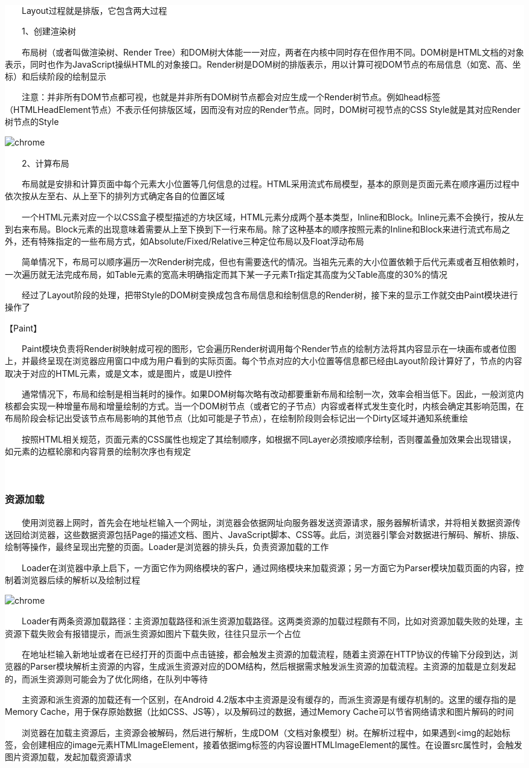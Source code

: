 &emsp;&emsp;Layout过程就是排版，它包含两大过程

&emsp;&emsp;1、创建渲染树

&emsp;&emsp;布局树（或者叫做渲染树、Render Tree）和DOM树大体能一一对应，两者在内核中同时存在但作用不同。DOM树是HTML文档的对象表示，同时也作为JavaScript操纵HTML的对象接口。Render树是DOM树的排版表示，用以计算可视DOM节点的布局信息（如宽、高、坐标）和后续阶段的绘制显示

&emsp;&emsp;注意：并非所有DOM节点都可视，也就是并非所有DOM树节点都会对应生成一个Render树节点。例如head标签（HTMLHeadElement节点）不表示任何排版区域，因而没有对应的Render节点。同时，DOM树可视节点的CSS Style就是其对应Render树节点的Style

![chrome](https://pic.xiaohuochai.site/blog/chrome3.jpeg)

&emsp;&emsp;2、计算布局

&emsp;&emsp;布局就是安排和计算页面中每个元素大小位置等几何信息的过程。HTML采用流式布局模型，基本的原则是页面元素在顺序遍历过程中依次按从左至右、从上至下的排列方式确定各自的位置区域

&emsp;&emsp;一个HTML元素对应一个以CSS盒子模型描述的方块区域，HTML元素分成两个基本类型，Inline和Block。Inline元素不会换行，按从左到右来布局。Block元素的出现意味着需要从上至下换到下一行来布局。除了这种基本的顺序按照元素的Inline和Block来进行流式布局之外，还有特殊指定的一些布局方式，如Absolute/Fixed/Relative三种定位布局以及Float浮动布局

&emsp;&emsp;简单情况下，布局可以顺序遍历一次Render树完成，但也有需要迭代的情况。当祖先元素的大小位置依赖于后代元素或者互相依赖时，一次遍历就无法完成布局，如Table元素的宽高未明确指定而其下某一子元素Tr指定其高度为父Table高度的30%的情况

&emsp;&emsp;经过了Layout阶段的处理，把带Style的DOM树变换成包含布局信息和绘制信息的Render树，接下来的显示工作就交由Paint模块进行操作了

【Paint】

&emsp;&emsp;Paint模块负责将Render树映射成可视的图形，它会遍历Render树调用每个Render节点的绘制方法将其内容显示在一块画布或者位图上，并最终呈现在浏览器应用窗口中成为用户看到的实际页面。每个节点对应的大小位置等信息都已经由Layout阶段计算好了，节点的内容取决于对应的HTML元素，或是文本，或是图片，或是UI控件

&emsp;&emsp;通常情况下，布局和绘制是相当耗时的操作。如果DOM树每次略有改动都要重新布局和绘制一次，效率会相当低下。因此，一般浏览内核都会实现一种增量布局和增量绘制的方式。当一个DOM树节点（或者它的子节点）内容或者样式发生变化时，内核会确定其影响范围，在布局阶段会标记出受该节点布局影响的其他节点（比如可能是子节点），在绘制阶段则会标记出一个Dirty区域并通知系统重绘

&emsp;&emsp;按照HTML相关规范，页面元素的CSS属性也规定了其绘制顺序，如根据不同Layer必须按顺序绘制，否则覆盖叠加效果会出现错误，如元素的边框轮廓和内容背景的绘制次序也有规定

 

&nbsp;

### 资源加载

&emsp;&emsp;使用浏览器上网时，首先会在地址栏输入一个网址，浏览器会依据网址向服务器发送资源请求，服务器解析请求，并将相关数据资源传送回给浏览器，这些数据资源包括Page的描述文档、图片、JavaScript脚本、CSS等。此后，浏览器引擎会对数据进行解码、解析、排版、绘制等操作，最终呈现出完整的页面。Loader是浏览器的排头兵，负责资源加载的工作

&emsp;&emsp;Loader在浏览器中承上启下，一方面它作为网络模块的客户，通过网络模块来加载资源；另一方面它为Parser模块加载页面的内容，控制着浏览器后续的解析以及绘制过程

![chrome](https://pic.xiaohuochai.site/blog/chrome5.jpeg)

&emsp;&emsp;Loader有两条资源加载路径：主资源加载路径和派生资源加载路径。这两类资源的加载过程颇有不同，比如对资源加载失败的处理，主资源下载失败会有报错提示，而派生资源如图片下载失败，往往只显示一个占位

&emsp;&emsp;在地址栏输入新地址或者在已经打开的页面中点击链接，都会触发主资源的加载流程，随着主资源在HTTP协议的传输下分段到达，浏览器的Parser模块解析主资源的内容，生成派生资源对应的DOM结构，然后根据需求触发派生资源的加载流程。主资源的加载是立刻发起的，而派生资源则可能会为了优化网络，在队列中等待

&emsp;&emsp;主资源和派生资源的加载还有一个区别，在Android 4.2版本中主资源是没有缓存的，而派生资源是有缓存机制的。这里的缓存指的是Memory Cache，用于保存原始数据（比如CSS、JS等），以及解码过的数据，通过Memory Cache可以节省网络请求和图片解码的时间

&emsp;&emsp;浏览器在加载主资源后，主资源会被解码，然后进行解析，生成DOM（文档对象模型）树。在解析过程中，如果遇到<img的起始标签，会创建相应的image元素HTMLImageElement，接着依据img标签的内容设置HTMLImageElement的属性。在设置src属性时，会触发图片资源加载，发起加载资源请求

